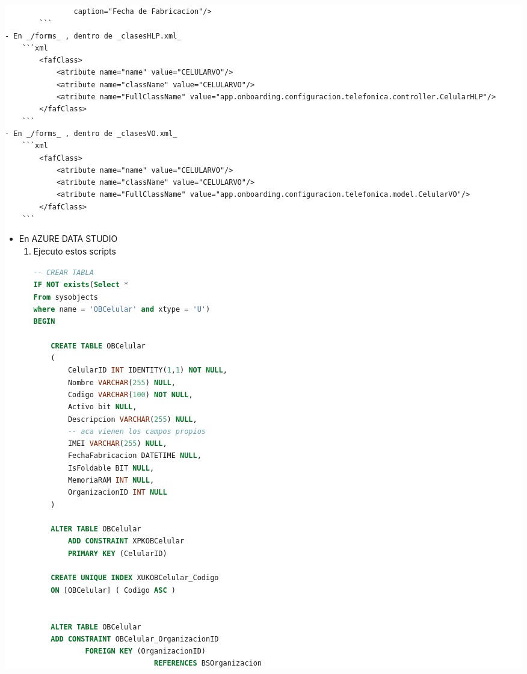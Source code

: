                     caption="Fecha de Fabricacion"/>
            ```
    - En _/forms_ , dentro de _clasesHLP.xml_
        ```xml
            <fafClass>
                <atribute name="name" value="CELULARVO"/>
                <atribute name="className" value="CELULARVO"/>
                <atribute name="FullClassName" value="app.onboarding.configuracion.telefonica.controller.CelularHLP"/>
            </fafClass>
        ```
    - En _/forms_ , dentro de _clasesVO.xml_
        ```xml
            <fafClass>
                <atribute name="name" value="CELULARVO"/>
                <atribute name="className" value="CELULARVO"/>
                <atribute name="FullClassName" value="app.onboarding.configuracion.telefonica.model.CelularVO"/>
            </fafClass>
        ```
- En AZURE DATA STUDIO
    1. Ejecuto estos scripts
        ```sql
        -- CREAR TABLA
        IF NOT exists(Select *
        From sysobjects
        where name = 'OBCelular' and xtype = 'U')
        BEGIN

            CREATE TABLE OBCelular
            (
                CelularID INT IDENTITY(1,1) NOT NULL,
                Nombre VARCHAR(255) NULL,
                Codigo VARCHAR(100) NOT NULL,
                Activo bit NULL,
                Descripcion VARCHAR(255) NULL,
                -- aca vienen los campos propios
                IMEI VARCHAR(255) NULL,
                FechaFabricacion DATETIME NULL,
                IsFoldable BIT NULL,
                MemoriaRAM INT NULL,
                OrganizacionID INT NULL        
            )

            ALTER TABLE OBCelular
                ADD CONSTRAINT XPKOBCelular
                PRIMARY KEY (CelularID)

            CREATE UNIQUE INDEX XUKOBCelular_Codigo 
            ON [OBCelular] ( Codigo ASC )


            ALTER TABLE OBCelular
            ADD CONSTRAINT OBCelular_OrganizacionID
                    FOREIGN KEY (OrganizacionID)
                                    REFERENCES BSOrganizacion

